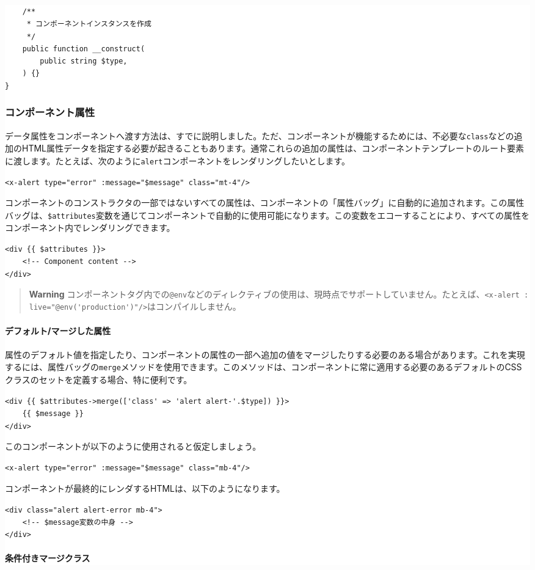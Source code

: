         /**
         * コンポーネントインスタンスを作成
         */
        public function __construct(
            public string $type,
        ) {}
    }

<a name="component-attributes"></a>
### コンポーネント属性

データ属性をコンポーネントへ渡す方法は、すでに説明しました。ただ、コンポーネントが機能するためには、不必要な`class`などの追加のHTML属性データを指定する必要が起きることもあります。通常これらの追加の属性は、コンポーネントテンプレートのルート要素に渡します。たとえば、次のように`alert`コンポーネントをレンダリングしたいとします。

```blade
<x-alert type="error" :message="$message" class="mt-4"/>
```

コンポーネントのコンストラクタの一部ではないすべての属性は、コンポーネントの「属性バッグ」に自動的に追加されます。この属性バッグは、`$attributes`変数を通じてコンポーネントで自動的に使用可能になります。この変数をエコーすることにより、すべての属性をコンポーネント内でレンダリングできます。

```blade
<div {{ $attributes }}>
    <!-- Component content -->
</div>
```

> **Warning**
> コンポーネントタグ内での`@env`などのディレクティブの使用は、現時点でサポートしていません。たとえば、`<x-alert :live="@env('production')"/>`はコンパイルしません。

<a name="default-merged-attributes"></a>
#### デフォルト/マージした属性

属性のデフォルト値を指定したり、コンポーネントの属性の一部へ追加の値をマージしたりする必要のある場合があります。これを実現するには、属性バッグの`merge`メソッドを使用できます。このメソッドは、コンポーネントに常に適用する必要のあるデフォルトのCSSクラスのセットを定義する場合、特に便利です。

```blade
<div {{ $attributes->merge(['class' => 'alert alert-'.$type]) }}>
    {{ $message }}
</div>
```

このコンポーネントが以下のように使用されると仮定しましょう。

```blade
<x-alert type="error" :message="$message" class="mb-4"/>
```

コンポーネントが最終的にレンダするHTMLは、以下のようになります。

```blade
<div class="alert alert-error mb-4">
    <!-- $message変数の中身 -->
</div>
```

<a name="conditionally-merge-classes"></a>
#### 条件付きマージクラス
